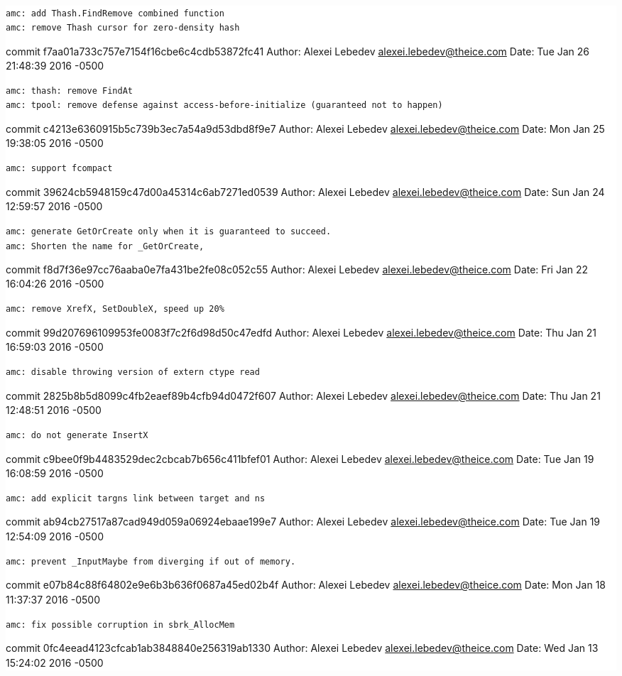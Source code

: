     amc: add Thash.FindRemove combined function
    amc: remove Thash cursor for zero-density hash

commit f7aa01a733c757e7154f16cbe6c4cdb53872fc41
Author: Alexei Lebedev <alexei.lebedev@theice.com>
Date:   Tue Jan 26 21:48:39 2016 -0500

    amc: thash: remove FindAt
    amc: tpool: remove defense against access-before-initialize (guaranteed not to happen)

commit c4213e6360915b5c739b3ec7a54a9d53dbd8f9e7
Author: Alexei Lebedev <alexei.lebedev@theice.com>
Date:   Mon Jan 25 19:38:05 2016 -0500

    amc: support fcompact

commit 39624cb5948159c47d00a45314c6ab7271ed0539
Author: Alexei Lebedev <alexei.lebedev@theice.com>
Date:   Sun Jan 24 12:59:57 2016 -0500

    amc: generate GetOrCreate only when it is guaranteed to succeed.
    amc: Shorten the name for _GetOrCreate,

commit f8d7f36e97cc76aaba0e7fa431be2fe08c052c55
Author: Alexei Lebedev <alexei.lebedev@theice.com>
Date:   Fri Jan 22 16:04:26 2016 -0500

    amc: remove XrefX, SetDoubleX, speed up 20%

commit 99d207696109953fe0083f7c2f6d98d50c47edfd
Author: Alexei Lebedev <alexei.lebedev@theice.com>
Date:   Thu Jan 21 16:59:03 2016 -0500

    amc: disable throwing version of extern ctype read

commit 2825b8b5d8099c4fb2eaef89b4cfb94d0472f607
Author: Alexei Lebedev <alexei.lebedev@theice.com>
Date:   Thu Jan 21 12:48:51 2016 -0500

    amc: do not generate InsertX

commit c9bee0f9b4483529dec2cbcab7b656c411bfef01
Author: Alexei Lebedev <alexei.lebedev@theice.com>
Date:   Tue Jan 19 16:08:59 2016 -0500

    amc: add explicit targns link between target and ns

commit ab94cb27517a87cad949d059a06924ebaae199e7
Author: Alexei Lebedev <alexei.lebedev@theice.com>
Date:   Tue Jan 19 12:54:09 2016 -0500

    amc: prevent _InputMaybe from diverging if out of memory.

commit e07b84c88f64802e9e6b3b636f0687a45ed02b4f
Author: Alexei Lebedev <alexei.lebedev@theice.com>
Date:   Mon Jan 18 11:37:37 2016 -0500

    amc: fix possible corruption in sbrk_AllocMem

commit 0fc4eead4123cfcab1ab3848840e256319ab1330
Author: Alexei Lebedev <alexei.lebedev@theice.com>
Date:   Wed Jan 13 15:24:02 2016 -0500
